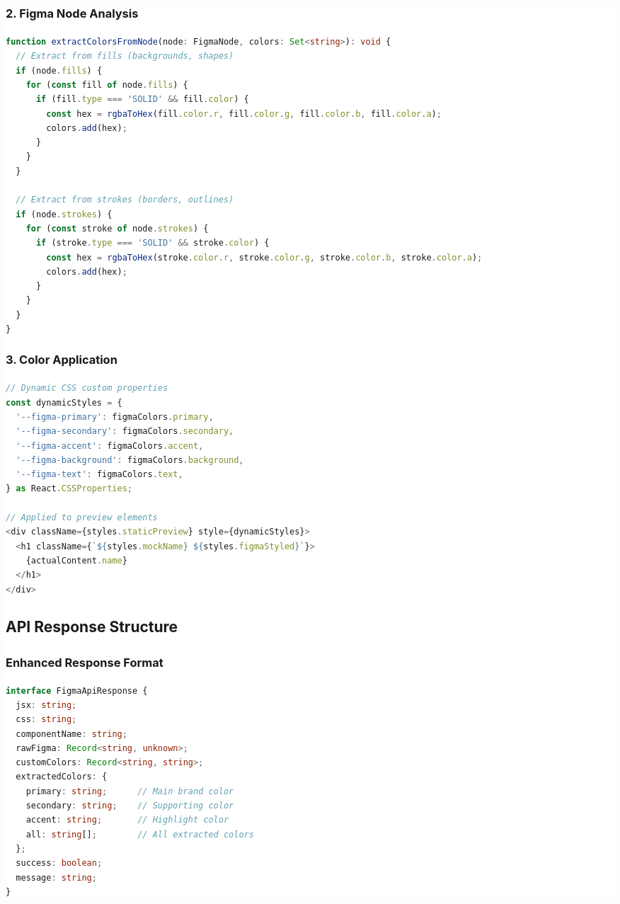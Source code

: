 ### 2. Figma Node Analysis
```typescript
function extractColorsFromNode(node: FigmaNode, colors: Set<string>): void {
  // Extract from fills (backgrounds, shapes)
  if (node.fills) {
    for (const fill of node.fills) {
      if (fill.type === 'SOLID' && fill.color) {
        const hex = rgbaToHex(fill.color.r, fill.color.g, fill.color.b, fill.color.a);
        colors.add(hex);
      }
    }
  }
  
  // Extract from strokes (borders, outlines)
  if (node.strokes) {
    for (const stroke of node.strokes) {
      if (stroke.type === 'SOLID' && stroke.color) {
        const hex = rgbaToHex(stroke.color.r, stroke.color.g, stroke.color.b, stroke.color.a);
        colors.add(hex);
      }
    }
  }
}
```

### 3. Color Application
```typescript
// Dynamic CSS custom properties
const dynamicStyles = {
  '--figma-primary': figmaColors.primary,
  '--figma-secondary': figmaColors.secondary,
  '--figma-accent': figmaColors.accent,
  '--figma-background': figmaColors.background,
  '--figma-text': figmaColors.text,
} as React.CSSProperties;

// Applied to preview elements
<div className={styles.staticPreview} style={dynamicStyles}>
  <h1 className={`${styles.mockName} ${styles.figmaStyled}`}>
    {actualContent.name}
  </h1>
</div>
```

## API Response Structure

### Enhanced Response Format
```typescript
interface FigmaApiResponse {
  jsx: string;
  css: string;
  componentName: string;
  rawFigma: Record<string, unknown>;
  customColors: Record<string, string>;
  extractedColors: {
    primary: string;      // Main brand color
    secondary: string;    // Supporting color
    accent: string;       // Highlight color
    all: string[];        // All extracted colors
  };
  success: boolean;
  message: string;
}
```